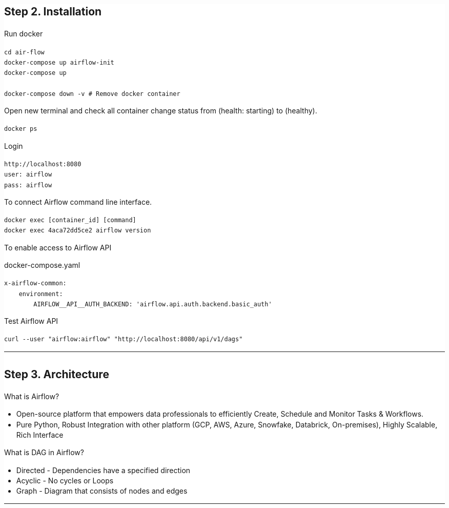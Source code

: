 ## Step 2. Installation

Run docker
```
cd air-flow
docker-compose up airflow-init
docker-compose up

docker-compose down -v # Remove docker container
```

Open new terminal and check all container change status from (health: starting) to (healthy).
```
docker ps
```

Login
```
http://localhost:8080
user: airflow
pass: airflow
```

To connect Airflow command line interface.
```
docker exec [container_id] [command]
docker exec 4aca72dd5ce2 airflow version
```

To enable access to Airflow API

docker-compose.yaml
```
x-airflow-common:
    environment:
        AIRFLOW__API__AUTH_BACKEND: 'airflow.api.auth.backend.basic_auth'
```

Test Airflow API
```
curl --user "airflow:airflow" "http://localhost:8080/api/v1/dags"
```

---

## Step 3. Architecture

What is Airflow?

- Open-source platform that empowers data professionals to efficiently Create, Schedule and Monitor Tasks & Workflows.
- Pure Python, Robust Integration with other platform (GCP, AWS, Azure, Snowfake, Databrick, On-premises), Highly Scalable, Rich Interface

What is DAG in Airflow?

- Directed - Dependencies have a specified direction
- Acyclic - No cycles or Loops
- Graph - Diagram that consists of nodes and edges

---